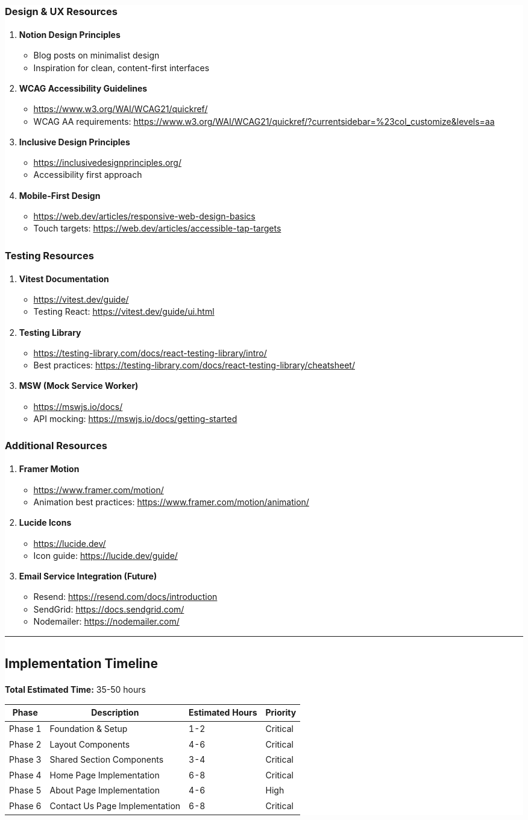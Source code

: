 ### Design & UX Resources

1. **Notion Design Principles**
    - Blog posts on minimalist design
    - Inspiration for clean, content-first interfaces

2. **WCAG Accessibility Guidelines**
    - https://www.w3.org/WAI/WCAG21/quickref/
    - WCAG AA requirements: https://www.w3.org/WAI/WCAG21/quickref/?currentsidebar=%23col_customize&levels=aa

3. **Inclusive Design Principles**
    - https://inclusivedesignprinciples.org/
    - Accessibility first approach

4. **Mobile-First Design**
    - https://web.dev/articles/responsive-web-design-basics
    - Touch targets: https://web.dev/articles/accessible-tap-targets

### Testing Resources

1. **Vitest Documentation**
    - https://vitest.dev/guide/
    - Testing React: https://vitest.dev/guide/ui.html

2. **Testing Library**
    - https://testing-library.com/docs/react-testing-library/intro/
    - Best practices: https://testing-library.com/docs/react-testing-library/cheatsheet/

3. **MSW (Mock Service Worker)**
    - https://mswjs.io/docs/
    - API mocking: https://mswjs.io/docs/getting-started

### Additional Resources

1. **Framer Motion**
    - https://www.framer.com/motion/
    - Animation best practices: https://www.framer.com/motion/animation/

2. **Lucide Icons**
    - https://lucide.dev/
    - Icon guide: https://lucide.dev/guide/

3. **Email Service Integration (Future)**
    - Resend: https://resend.com/docs/introduction
    - SendGrid: https://docs.sendgrid.com/
    - Nodemailer: https://nodemailer.com/

---

## Implementation Timeline

**Total Estimated Time:** 35-50 hours

| Phase    | Description                               | Estimated Hours | Priority |
| -------- | ----------------------------------------- | --------------- | -------- |
| Phase 1  | Foundation & Setup                        | 1-2             | Critical |
| Phase 2  | Layout Components                         | 4-6             | Critical |
| Phase 3  | Shared Section Components                 | 3-4             | Critical |
| Phase 4  | Home Page Implementation                  | 6-8             | Critical |
| Phase 5  | About Page Implementation                 | 4-6             | High     |
| Phase 6  | Contact Us Page Implementation            | 6-8             | Critical |